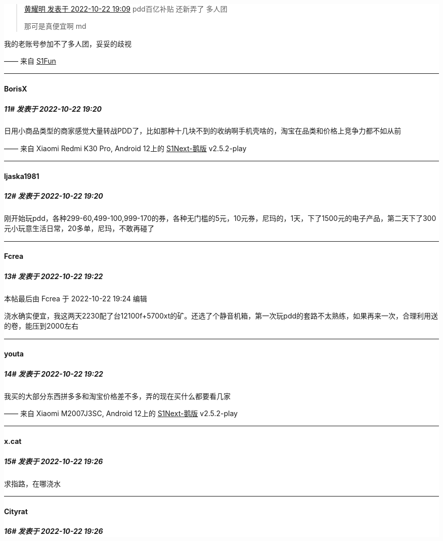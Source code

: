 <blockquote><a href="httphttps://bbs.saraba1st.com/2b/forum.php?mod=redirect&amp;goto=findpost&amp;pid=58042703&amp;ptid=2100983" target="_blank">黄耀明 发表于 2022-10-22 19:09</a>
pdd百亿补贴 还新弄了 多人团

那可是真便宜啊 md</blockquote>
我的老账号参加不了多人团，妥妥的歧视

—— 来自 [S1Fun](https://s1fun.koalcat.com)

*****

####  BorisX  
##### 11#       发表于 2022-10-22 19:20

日用小商品类型的商家感觉大量转战PDD了，比如那种十几块不到的收纳啊手机壳啥的，淘宝在品类和价格上竞争力都不如从前

—— 来自 Xiaomi Redmi K30 Pro, Android 12上的 [S1Next-鹅版](https://github.com/ykrank/S1-Next/releases) v2.5.2-play

*****

####  ljaska1981  
##### 12#       发表于 2022-10-22 19:20

刚开始玩pdd，各种299-60,499-100,999-170的券，各种无门槛的5元，10元券，尼玛的，1天，下了1500元的电子产品，第二天下了300元小玩意生活日常，20多单，尼玛，不敢再碰了

*****

####  Fcrea  
##### 13#       发表于 2022-10-22 19:22

 本帖最后由 Fcrea 于 2022-10-22 19:24 编辑 

浇水确实便宜，我这两天2230配了台12100f+5700xt的矿。还选了个静音机箱，第一次玩pdd的套路不太熟练，如果再来一次，合理利用送的卷，能压到2000左右

*****

####  youta  
##### 14#       发表于 2022-10-22 19:22

我买的大部分东西拼多多和淘宝价格差不多，弄的现在买什么都要看几家

—— 来自 Xiaomi M2007J3SC, Android 12上的 [S1Next-鹅版](https://github.com/ykrank/S1-Next/releases) v2.5.2-play

*****

####  x.cat  
##### 15#       发表于 2022-10-22 19:26

求指路，在哪浇水

*****

####  Cityrat  
##### 16#       发表于 2022-10-22 19:26
